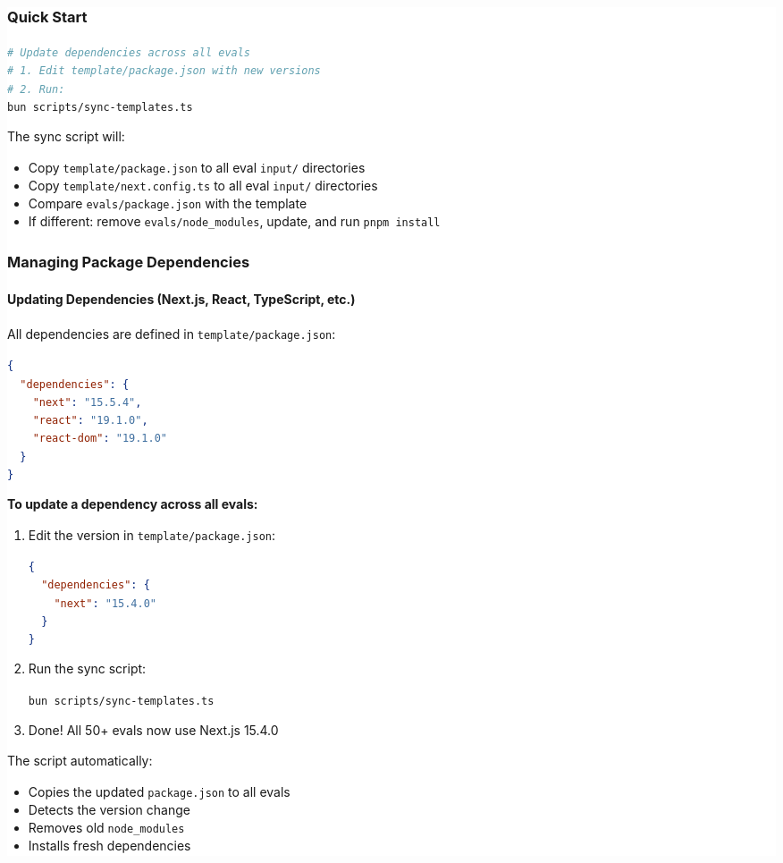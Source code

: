 ### Quick Start

```bash
# Update dependencies across all evals
# 1. Edit template/package.json with new versions
# 2. Run:
bun scripts/sync-templates.ts
```

The sync script will:

- Copy `template/package.json` to all eval `input/` directories
- Copy `template/next.config.ts` to all eval `input/` directories
- Compare `evals/package.json` with the template
- If different: remove `evals/node_modules`, update, and run `pnpm install`

### Managing Package Dependencies

#### Updating Dependencies (Next.js, React, TypeScript, etc.)

All dependencies are defined in `template/package.json`:

```json
{
  "dependencies": {
    "next": "15.5.4",
    "react": "19.1.0",
    "react-dom": "19.1.0"
  }
}
```

**To update a dependency across all evals:**

1. Edit the version in `template/package.json`:

   ```json
   {
     "dependencies": {
       "next": "15.4.0"
     }
   }
   ```

2. Run the sync script:

   ```bash
   bun scripts/sync-templates.ts
   ```

3. Done! All 50+ evals now use Next.js 15.4.0

The script automatically:

- Copies the updated `package.json` to all evals
- Detects the version change
- Removes old `node_modules`
- Installs fresh dependencies

